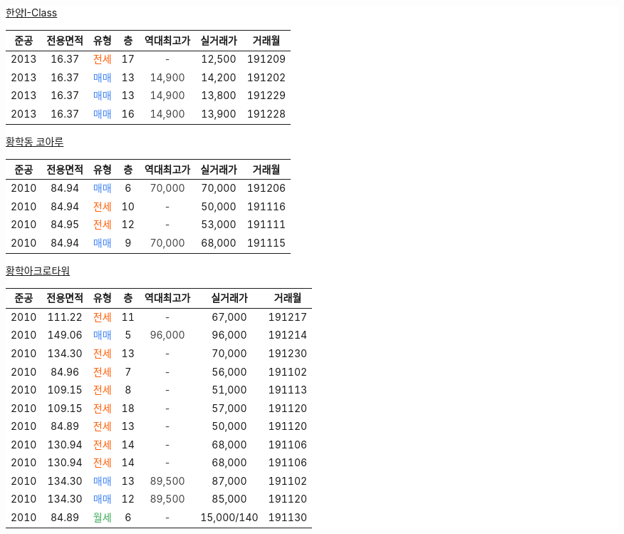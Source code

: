 [한양I-Class](https://search.naver.com/search.naver?query=%EC%84%9C%EC%9A%B8%ED%8A%B9%EB%B3%84%EC%8B%9C+%EC%A4%91%EA%B5%AC+%ED%99%A9%ED%95%99%EB%8F%99+%ED%95%9C%EC%96%91I-Class)

|준공|전용면적|유형|층|역대최고가|실거래가|거래월|
|:---:|:---:|:---:|:---:|:---:|:---:|:---:|
|2013|16.37|<span style="color:#ff5a00">전세</span>|17|<span style="color:#444444">-</span>|12,500|191209|
|2013|16.37|<span style="color:#4285f3">매매</span>|13|<span style="color:#444444">14,900</span>|14,200|191202|
|2013|16.37|<span style="color:#4285f3">매매</span>|13|<span style="color:#444444">14,900</span>|13,800|191229|
|2013|16.37|<span style="color:#4285f3">매매</span>|16|<span style="color:#444444">14,900</span>|13,900|191228|

[황학동 코아루](https://search.naver.com/search.naver?query=%EC%84%9C%EC%9A%B8%ED%8A%B9%EB%B3%84%EC%8B%9C+%EC%A4%91%EA%B5%AC+%ED%99%A9%ED%95%99%EB%8F%99+%ED%99%A9%ED%95%99%EB%8F%99+%EC%BD%94%EC%95%84%EB%A3%A8)

|준공|전용면적|유형|층|역대최고가|실거래가|거래월|
|:---:|:---:|:---:|:---:|:---:|:---:|:---:|
|2010|84.94|<span style="color:#4285f3">매매</span>|6|<span style="color:#444444">70,000</span>|70,000|191206|
|2010|84.94|<span style="color:#ff5a00">전세</span>|10|<span style="color:#444444">-</span>|50,000|191116|
|2010|84.95|<span style="color:#ff5a00">전세</span>|12|<span style="color:#444444">-</span>|53,000|191111|
|2010|84.94|<span style="color:#4285f3">매매</span>|9|<span style="color:#444444">70,000</span>|68,000|191115|

[황학아크로타워](https://search.naver.com/search.naver?query=%EC%84%9C%EC%9A%B8%ED%8A%B9%EB%B3%84%EC%8B%9C+%EC%A4%91%EA%B5%AC+%ED%99%A9%ED%95%99%EB%8F%99+%ED%99%A9%ED%95%99%EC%95%84%ED%81%AC%EB%A1%9C%ED%83%80%EC%9B%8C)

|준공|전용면적|유형|층|역대최고가|실거래가|거래월|
|:---:|:---:|:---:|:---:|:---:|:---:|:---:|
|2010|111.22|<span style="color:#ff5a00">전세</span>|11|<span style="color:#444444">-</span>|67,000|191217|
|2010|149.06|<span style="color:#4285f3">매매</span>|5|<span style="color:#444444">96,000</span>|96,000|191214|
|2010|134.30|<span style="color:#ff5a00">전세</span>|13|<span style="color:#444444">-</span>|70,000|191230|
|2010|84.96|<span style="color:#ff5a00">전세</span>|7|<span style="color:#444444">-</span>|56,000|191102|
|2010|109.15|<span style="color:#ff5a00">전세</span>|8|<span style="color:#444444">-</span>|51,000|191113|
|2010|109.15|<span style="color:#ff5a00">전세</span>|18|<span style="color:#444444">-</span>|57,000|191120|
|2010|84.89|<span style="color:#ff5a00">전세</span>|13|<span style="color:#444444">-</span>|50,000|191120|
|2010|130.94|<span style="color:#ff5a00">전세</span>|14|<span style="color:#444444">-</span>|68,000|191106|
|2010|130.94|<span style="color:#ff5a00">전세</span>|14|<span style="color:#444444">-</span>|68,000|191106|
|2010|134.30|<span style="color:#4285f3">매매</span>|13|<span style="color:#444444">89,500</span>|87,000|191102|
|2010|134.30|<span style="color:#4285f3">매매</span>|12|<span style="color:#444444">89,500</span>|85,000|191120|
|2010|84.89|<span style="color:#34a853">월세</span>|6|<span style="color:#444444">-</span>|15,000/140|191130|
